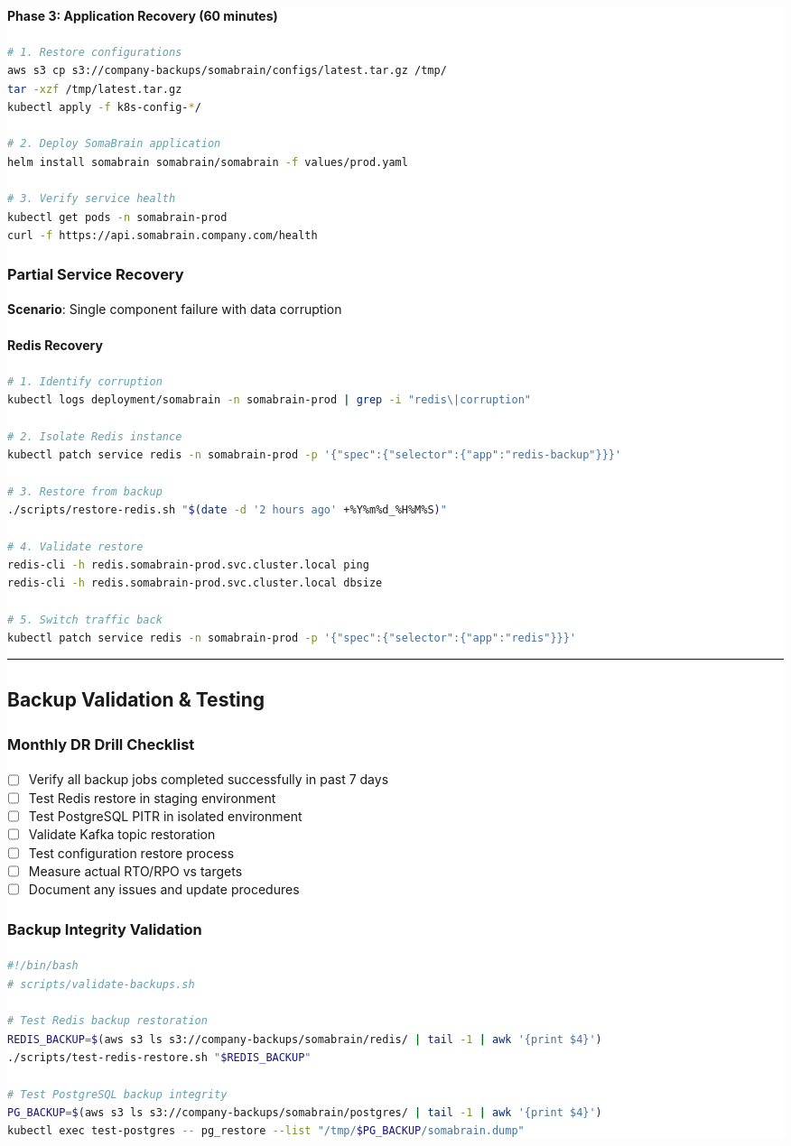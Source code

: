 #### Phase 3: Application Recovery (60 minutes)
```bash
# 1. Restore configurations
aws s3 cp s3://company-backups/somabrain/configs/latest.tar.gz /tmp/
tar -xzf /tmp/latest.tar.gz
kubectl apply -f k8s-config-*/

# 2. Deploy SomaBrain application
helm install somabrain somabrain/somabrain -f values/prod.yaml

# 3. Verify service health
kubectl get pods -n somabrain-prod
curl -f https://api.somabrain.company.com/health
```

### Partial Service Recovery

**Scenario**: Single component failure with data corruption

#### Redis Recovery
```bash
# 1. Identify corruption
kubectl logs deployment/somabrain -n somabrain-prod | grep -i "redis\|corruption"

# 2. Isolate Redis instance
kubectl patch service redis -n somabrain-prod -p '{"spec":{"selector":{"app":"redis-backup"}}}'

# 3. Restore from backup
./scripts/restore-redis.sh "$(date -d '2 hours ago' +%Y%m%d_%H%M%S)"

# 4. Validate restore
redis-cli -h redis.somabrain-prod.svc.cluster.local ping
redis-cli -h redis.somabrain-prod.svc.cluster.local dbsize

# 5. Switch traffic back
kubectl patch service redis -n somabrain-prod -p '{"spec":{"selector":{"app":"redis"}}}'
```

---

## Backup Validation & Testing

### Monthly DR Drill Checklist
- [ ] Verify all backup jobs completed successfully in past 7 days
- [ ] Test Redis restore in staging environment
- [ ] Test PostgreSQL PITR in isolated environment  
- [ ] Validate Kafka topic restoration
- [ ] Test configuration restore process
- [ ] Measure actual RTO/RPO vs targets
- [ ] Document any issues and update procedures

### Backup Integrity Validation
```bash
#!/bin/bash
# scripts/validate-backups.sh

# Test Redis backup restoration
REDIS_BACKUP=$(aws s3 ls s3://company-backups/somabrain/redis/ | tail -1 | awk '{print $4}')
./scripts/test-redis-restore.sh "$REDIS_BACKUP"

# Test PostgreSQL backup integrity
PG_BACKUP=$(aws s3 ls s3://company-backups/somabrain/postgres/ | tail -1 | awk '{print $4}')
kubectl exec test-postgres -- pg_restore --list "/tmp/$PG_BACKUP/somabrain.dump"
```
